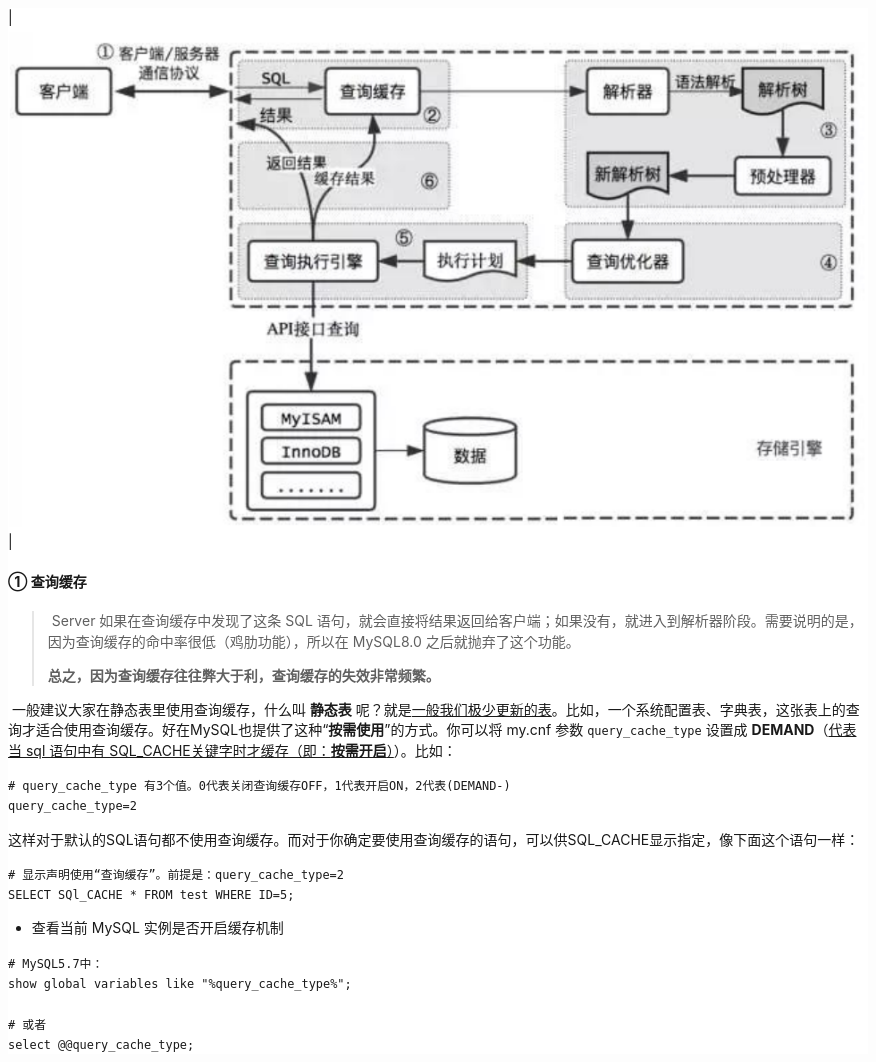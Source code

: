 | ![image-20220615141934531](MySQL架构篇.assets/image-20220615141934531.png) |



#### ① 查询缓存

> ​		Server 如果在查询缓存中发现了这条 SQL 语句，就会直接将结果返回给客户端；如果没有，就进入到解析器阶段。需要说明的是，因为查询缓存的命中率很低（鸡肋功能），所以在 MySQL8.0 之后就抛弃了这个功能。
>
> ​		**总之，因为查询缓存往往弊大于利，查询缓存的失效非常频繁。**

​		一般建议大家在静态表里使用查询缓存，什么叫 **静态表** 呢？就是<u>一般我们极少更新的表</u>。比如，一个系统配置表、字典表，这张表上的查询才适合使用查询缓存。好在MySQL也提供了这种“**按需使用**”的方式。你可以将 my.cnf 参数 `query_cache_type` 设置成 **DEMAND**（<u>代表当 sql 语句中有 SQL_CACHE关键字时才缓存（即：**按需开启**）</u>）。比如：

```mysql
# query_cache_type 有3个值。0代表关闭查询缓存OFF，1代表开启ON，2代表(DEMAND-)
query_cache_type=2
```

​		这样对于默认的SQL语句都不使用查询缓存。而对于你确定要使用查询缓存的语句，可以供SQL_CACHE显示指定，像下面这个语句一样：

```mysql
# 显示声明使用“查询缓存”。前提是：query_cache_type=2
SELECT SQl_CACHE * FROM test WHERE ID=5;
```

- 查看当前 MySQL 实例是否开启缓存机制

```mysql
# MySQL5.7中：
show global variables like "%query_cache_type%";

# 或者
select @@query_cache_type;
```
